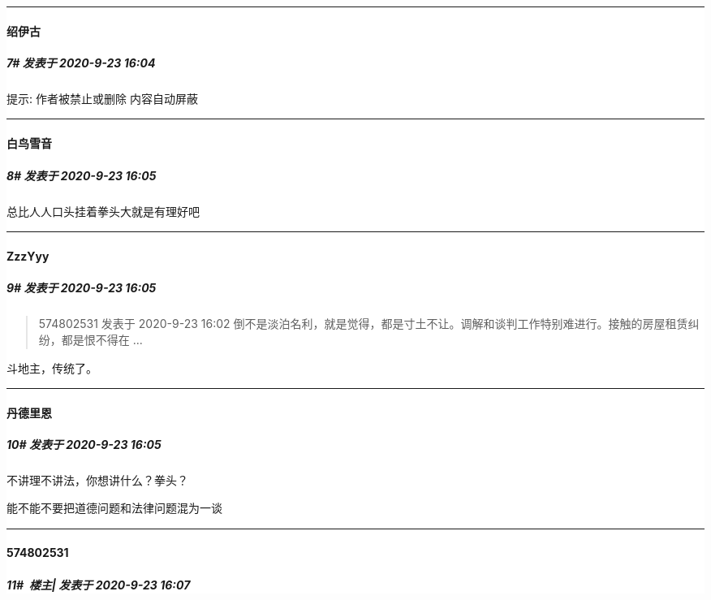 




*****

####  绍伊古  
##### 7#       发表于 2020-9-23 16:04

提示: 作者被禁止或删除 内容自动屏蔽



*****

####  白鸟雪音  
##### 8#       发表于 2020-9-23 16:05




总比人人口头挂着拳头大就是有理好吧







*****

####  ZzzYyy  
##### 9#       发表于 2020-9-23 16:05



<blockquote>574802531 发表于 2020-9-23 16:02
倒不是淡泊名利，就是觉得，都是寸土不让。调解和谈判工作特别难进行。接触的房屋租赁纠纷，都是恨不得在 ...</blockquote>
斗地主，传统了。







*****

####  丹德里恩  
##### 10#       发表于 2020-9-23 16:05




不讲理不讲法，你想讲什么？拳头？

能不能不要把道德问题和法律问题混为一谈







*****

####  574802531  
##### 11#         楼主| 发表于 2020-9-23 16:07
